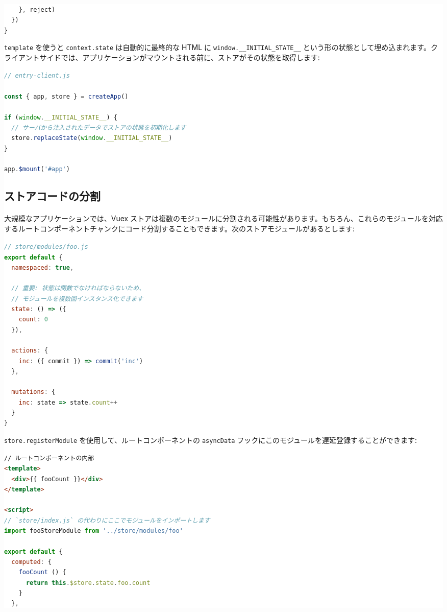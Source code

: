 ```js
    }, reject)
  })
}
```

`template` を使うと `context.state` は自動的に最終的な HTML に `window.__INITIAL_STATE__` という形の状態として埋め込まれます。クライアントサイドでは、アプリケーションがマウントされる前に、ストアがその状態を取得します:

```js
// entry-client.js

const { app, store } = createApp()

if (window.__INITIAL_STATE__) {
  // サーバから注入されたデータでストアの状態を初期化します
  store.replaceState(window.__INITIAL_STATE__)
}

app.$mount('#app')
```

## ストアコードの分割

大規模なアプリケーションでは、Vuex ストアは複数のモジュールに分割される可能性があります。もちろん、これらのモジュールを対応するルートコンポーネントチャンクにコード分割することもできます。次のストアモジュールがあるとします:

```js
// store/modules/foo.js
export default {
  namespaced: true,

  // 重要: 状態は関数でなければならないため、
  // モジュールを複数回インスタンス化できます
  state: () => ({
    count: 0
  }),

  actions: {
    inc: ({ commit }) => commit('inc')
  },

  mutations: {
    inc: state => state.count++
  }
}
```

`store.registerModule` を使用して、ルートコンポーネントの `asyncData` フックにこのモジュールを遅延登録することができます:

```html
// ルートコンポーネントの内部
<template>
  <div>{{ fooCount }}</div>
</template>

<script>
// `store/index.js` の代わりにここでモジュールをインポートします
import fooStoreModule from '../store/modules/foo'

export default {
  computed: {
    fooCount () {
      return this.$store.state.foo.count
    }
  },

```